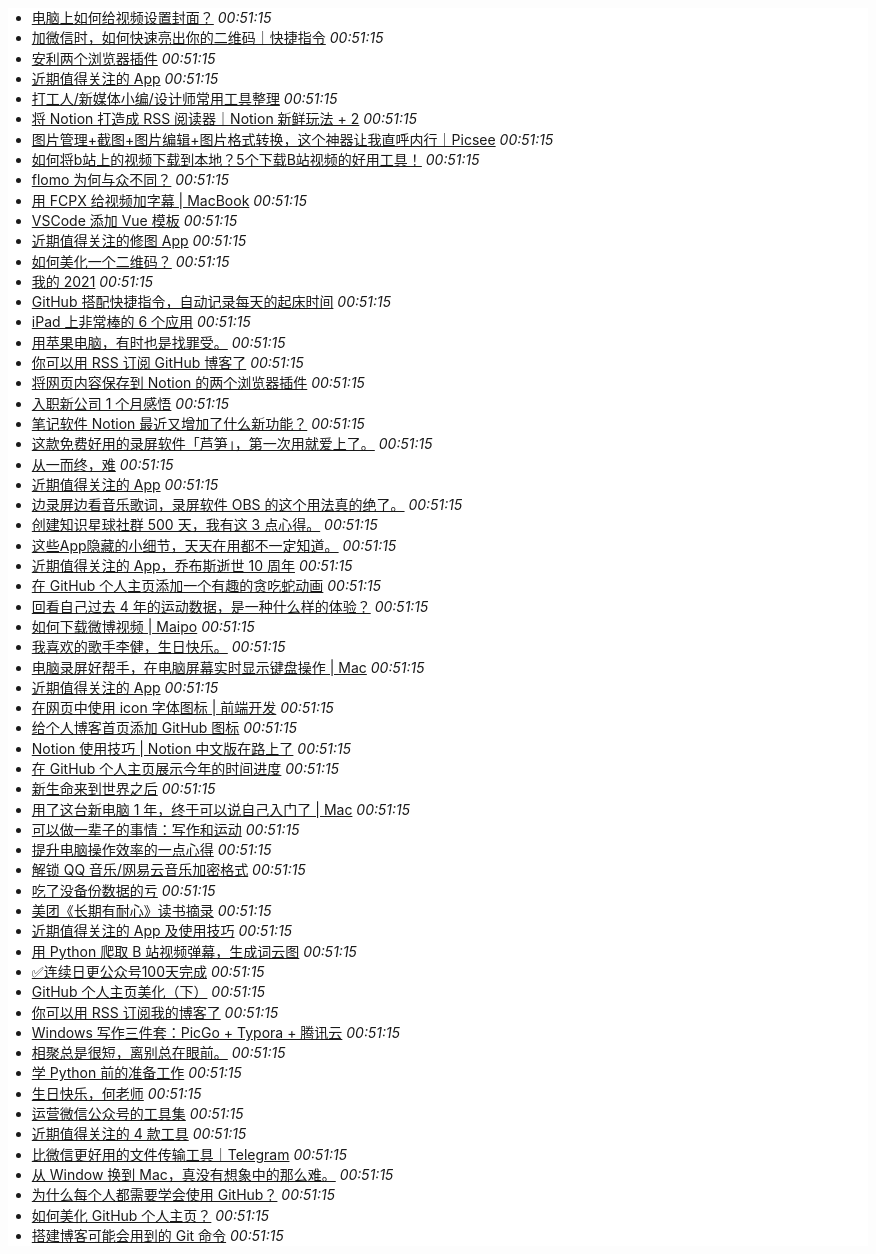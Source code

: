 * [电脑上如何给视频设置封面？](https://penghh.fun/2022/03/06/2022-3-6-videocover/) *00:51:15* 
* [加微信时，如何快速亮出你的二维码｜快捷指令](https://penghh.fun/2022/03/05/2022-3-5-wechat/) *00:51:15* 
* [安利两个浏览器插件](https://penghh.fun/2022/02/28/2022-2-28-chrome/) *00:51:15* 
* [近期值得关注的 App](https://penghh.fun/2022/02/26/2022-2-26-apptips/) *00:51:15* 
* [打工人/新媒体小编/设计师常用工具整理](https://penghh.fun/2022/02/16/2022-2-16-designtools/) *00:51:15* 
* [将 Notion 打造成 RSS 阅读器｜Notion 新鲜玩法 + 2](https://penghh.fun/2022/02/14/2022-2-14-notion/) *00:51:15* 
* [图片管理+截图+图片编辑+图片格式转换，这个神器让我直呼内行｜Picsee](https://penghh.fun/2022/02/13/2022-2-13-picsee/) *00:51:15* 
* [如何将b站上的视频下载到本地？5个下载B站视频的好用工具！](https://penghh.fun/2022/02/11/2022-2-11-bilibili/) *00:51:15* 
* [flomo 为何与众不同？](https://penghh.fun/2022/01/29/2022-1-29-flomo/) *00:51:15* 
* [用 FCPX 给视频加字幕 | MacBook](https://penghh.fun/2022/01/24/2022-1-24-fcpx/) *00:51:15* 
* [VSCode 添加 Vue 模板](https://penghh.fun/2022/01/23/2022-1-23-vuetemplate/) *00:51:15* 
* [近期值得关注的修图 App](https://penghh.fun/2022/01/03/2022-1-3-pixelmator/) *00:51:15* 
* [如何美化一个二维码？](https://penghh.fun/2022/01/01/2022-1-1-qrcode/) *00:51:15* 
* [我的 2021](https://penghh.fun/2021/12/31/2021-12-31-my2021/) *00:51:15* 
* [GitHub 搭配快捷指令，自动记录每天的起床时间](https://penghh.fun/2021/12/26/2021-12-26-githubshortcut/) *00:51:15* 
* [iPad 上非常棒的 6 个应用](https://penghh.fun/2021/12/17/2021-12-17-ipadapps/) *00:51:15* 
* [用苹果电脑，有时也是找罪受。](https://penghh.fun/2021/12/13/2021-12-13-mac/) *00:51:15* 
* [你可以用 RSS 订阅 GitHub 博客了](https://penghh.fun/2021/12/06/2021-12-6-gitblog/) *00:51:15* 
* [将网页内容保存到 Notion 的两个浏览器插件](https://penghh.fun/2021/12/04/2021-12-4-notion/) *00:51:15* 
* [入职新公司 1 个月感悟](https://penghh.fun/2021/11/30/2021-11-30-office/) *00:51:15* 
* [笔记软件 Notion 最近又增加了什么新功能？](https://penghh.fun/2021/11/27/2021-11-27-notionupdate/) *00:51:15* 
* [这款免费好用的录屏软件「芦笋」，第一次用就爱上了。](https://penghh.fun/2021/11/19/2021-11-19-lusun/) *00:51:15* 
* [从一而终，难](https://penghh.fun/2021/11/02/2021-11-2-apps/) *00:51:15* 
* [近期值得关注的 App](https://penghh.fun/2021/10/21/2021-10-21-apps/) *00:51:15* 
* [边录屏边看音乐歌词，录屏软件 OBS 的这个用法真的绝了。](https://penghh.fun/2021/10/17/2021-10-17-obs/) *00:51:15* 
* [创建知识星球社群 500 天，我有这 3 点心得。](https://penghh.fun/2021/10/16/2021-10-16-zxsq/) *00:51:15* 
* [这些App隐藏的小细节，天天在用都不一定知道。](https://penghh.fun/2021/10/09/2021-10-9-appfeatures/) *00:51:15* 
* [近期值得关注的 App，乔布斯逝世 10 周年](https://penghh.fun/2021/10/05/2021-10-5-apps/) *00:51:15* 
* [在 GitHub 个人主页添加一个有趣的贪吃蛇动画](https://penghh.fun/2021/09/30/2021-9-30-githubprofile/) *00:51:15* 
* [回看自己过去 4 年的运动数据，是一种什么样的体验？](https://penghh.fun/2021/09/28/2021-9-28-runningpage/) *00:51:15* 
* [如何下载微博视频 | Maipo](https://penghh.fun/2021/09/24/2021-9-24-weibo/) *00:51:15* 
* [我喜欢的歌手李健，生日快乐。](https://penghh.fun/2021/09/23/2021-9-23-lijian/) *00:51:15* 
* [电脑录屏好帮手，在电脑屏幕实时显示键盘操作 | Mac](https://penghh.fun/2021/09/22/2021-9-22-macsoftware/) *00:51:15* 
* [近期值得关注的 App](https://penghh.fun/2021/09/20/2021-9-20-apps/) *00:51:15* 
* [在网页中使用 icon 字体图标 | 前端开发](https://penghh.fun/2021/09/19/2021-9-19-frontend_icon/) *00:51:15* 
* [给个人博客首页添加 GitHub 图标](https://penghh.fun/2021/09/11/2021-9-11-bloggithub/) *00:51:15* 
* [Notion 使用技巧 | Notion 中文版在路上了](https://penghh.fun/2021/09/10/2021-9-10-notiontips/) *00:51:15* 
* [在 GitHub 个人主页展示今年的时间进度](https://penghh.fun/2021/09/09/2021-9-9-githubprofile/) *00:51:15* 
* [新生命来到世界之后](https://penghh.fun/2021/09/06/2021-9-6-visit/) *00:51:15* 
* [用了这台新电脑 1 年，终于可以说自己入门了 | Mac](https://penghh.fun/2021/09/01/2021-9-1-mactips/) *00:51:15* 
* [可以做一辈子的事情：写作和运动](https://penghh.fun/2021/08/30/2021-8-30-keepon/) *00:51:15* 
* [提升电脑操作效率的一点心得](https://penghh.fun/2021/08/01/2021-8-1-mactips/) *00:51:15* 
* [解锁 QQ 音乐/网易云音乐加密格式](https://penghh.fun/2021/07/18/2021-7-18-music/) *00:51:15* 
* [吃了没备份数据的亏](https://penghh.fun/2021/07/10/2021-7-10-databackup/) *00:51:15* 
* [美团《长期有耐心》读书摘录](https://penghh.fun/2021/07/05/2021-7-5-meituan/) *00:51:15* 
* [近期值得关注的 App 及使用技巧](https://penghh.fun/2021/06/23/2021-6-23-apptips/) *00:51:15* 
* [用 Python 爬取 B 站视频弹幕，生成词云图](https://penghh.fun/2021/06/19/2021-6-19-python_bili/) *00:51:15* 
* [✅连续日更公众号100天完成](https://penghh.fun/2021/06/04/2021-6-4-100flag/) *00:51:15* 
* [GitHub 个人主页美化（下）](https://penghh.fun/2021/05/28/2021-5-28-githubbeautify2/) *00:51:15* 
* [你可以用 RSS 订阅我的博客了](https://penghh.fun/2021/05/18/2021-5-18-blogupdate/) *00:51:15* 
* [Windows 写作三件套：PicGo + Typora + 腾讯云](https://penghh.fun/2021/05/13/2021-5-13-picgoandtypora/) *00:51:15* 
* [相聚总是很短，离别总在眼前。](https://penghh.fun/2021/05/12/2021-5-12-workmate/) *00:51:15* 
* [学 Python 前的准备工作](https://penghh.fun/2021/05/09/2021-5-9-pythoninstall/) *00:51:15* 
* [生日快乐，何老师](https://penghh.fun/2021/05/08/2021-5-8-birthday/) *00:51:15* 
* [运营微信公众号的工具集](https://penghh.fun/2021/05/05/2021-5-5-weblog/) *00:51:15* 
* [近期值得关注的 4 款工具](https://penghh.fun/2021/04/26/2021-4-26-pastenow/) *00:51:15* 
* [比微信更好用的文件传输工具｜Telegram](https://penghh.fun/2021/04/24/2021-4-24-telegram/) *00:51:15* 
* [从 Window 换到 Mac，真没有想象中的那么难。](https://penghh.fun/2021/04/17/2021-4-17-mactips/) *00:51:15* 
* [为什么每个人都需要学会使用 GitHub？](https://penghh.fun/2021/04/05/2021-4-5-proxy/) *00:51:15* 
* [如何美化 GitHub 个人主页？](https://penghh.fun/2021/03/29/2021-3-29-githubbeautify/) *00:51:15* 
* [搭建博客可能会用到的 Git 命令](https://penghh.fun/2021/03/24/2021-3-24-gittips/) *00:51:15* 